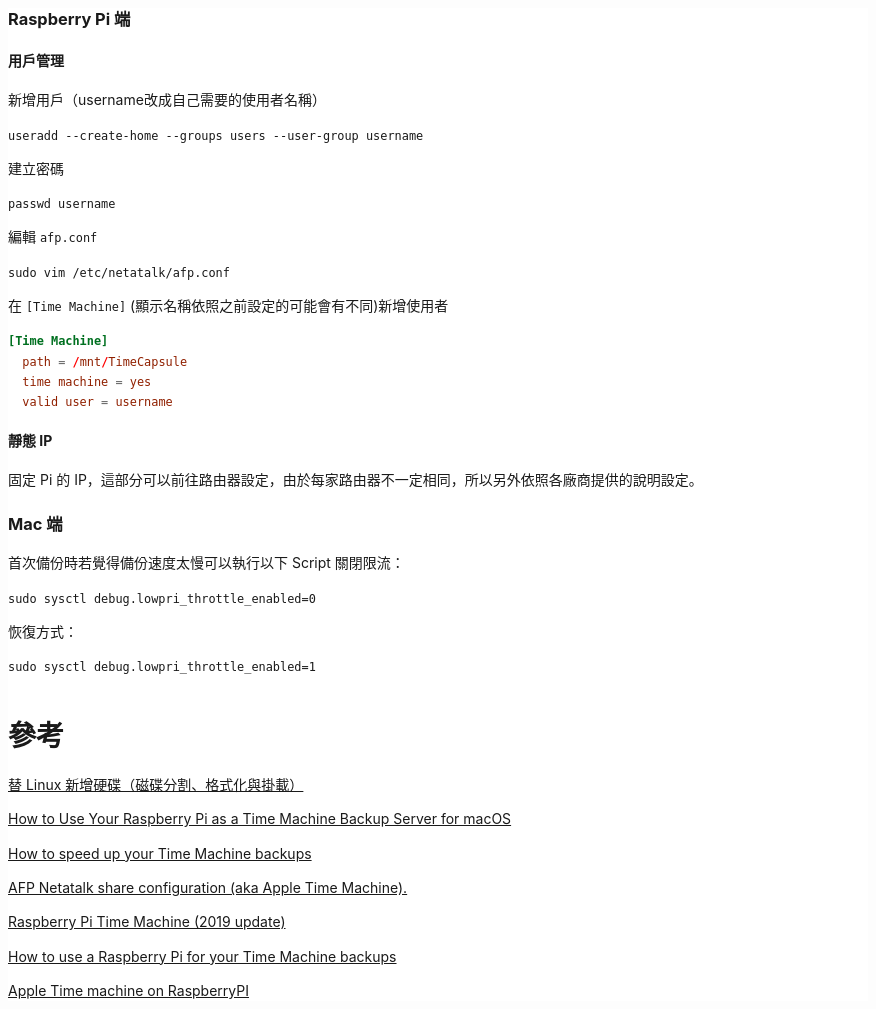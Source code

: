 ### Raspberry Pi 端

#### 用戶管理

新增用戶（username改成自己需要的使用者名稱）

` useradd --create-home --groups users --user-group username `

建立密碼

` passwd username `

編輯 `afp.conf`

` sudo vim /etc/netatalk/afp.conf `

在 `[Time Machine]` (顯示名稱依照之前設定的可能會有不同)新增使用者

```conf
[Time Machine]
  path = /mnt/TimeCapsule
  time machine = yes
  valid user = username
```

#### 靜態 IP

固定 Pi 的 IP，這部分可以前往路由器設定，由於每家路由器不一定相同，所以另外依照各廠商提供的說明設定。

### Mac 端

首次備份時若覺得備份速度太慢可以執行以下 Script 關閉限流：

` sudo sysctl debug.lowpri_throttle_enabled=0 `

恢復方式：

` sudo sysctl debug.lowpri_throttle_enabled=1 `

# 參考

[替 Linux 新增硬碟（磁碟分割、格式化與掛載）](https://blog.gtwang.org/linux/linux-add-format-mount-harddisk/)

[How to Use Your Raspberry Pi as a Time Machine Backup Server for macOS](https://www.youtube.com/watch?v=yJs8f0spJO4)

[How to speed up your Time Machine backups](https://www.imore.com/how-speed-your-time-machine-backups)

[AFP Netatalk share configuration (aka Apple Time Machine).](https://openwrt.org/docs/guide-user/services/nas/netatalk_configuration)

[Raspberry Pi Time Machine (2019 update)](https://gregology.net/2018/09/raspberry-pi-time-machine/)

[How to use a Raspberry Pi for your Time Machine backups](https://www.jannikarndt.de/blog/2018/01/how_to_use_a_raspberry_pi_for_your_time_machine_backups/)

[Apple Time machine on RaspberryPI](https://github.com/mr-bt/raspberrypi-timemachine)
